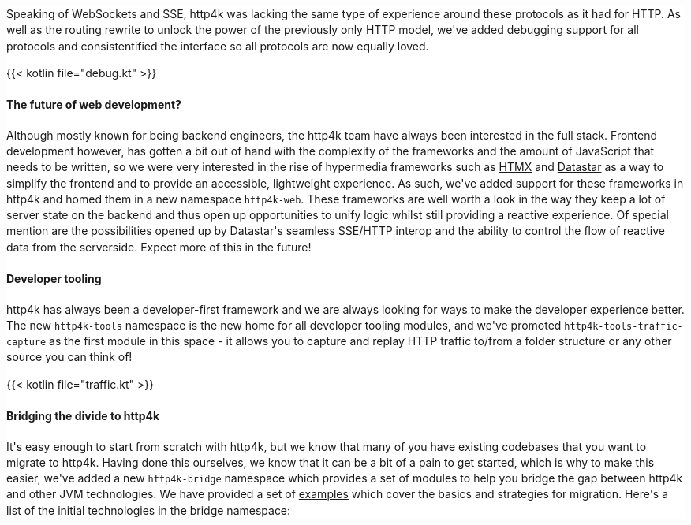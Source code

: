 Speaking of WebSockets and SSE, http4k was lacking the same type of experience around these protocols as it had for
HTTP. As well as the routing rewrite to unlock the power of the previously only HTTP model, we've added debugging
support for all protocols and consistentified the interface so all protocols are now equally loved.

{{< kotlin file="debug.kt" >}}

#### The future of web development?

Although mostly known for being backend engineers, the http4k team have always been interested in the full stack.
Frontend development however, has gotten a bit out of hand with the complexity of the frameworks and the amount of
JavaScript that needs to be written, so we were very interested in the rise of hypermedia frameworks such
as [HTMX](https://htmx.org/) and [Datastar](https://data-star.dev) as a way to simplify the frontend and to provide an
accessible, lightweight experience. As such, we've added support for these frameworks in http4k and homed them in a new
namespace `http4k-web`. These frameworks are well worth a look in the way they keep a lot of server state on the backend
and thus open up opportunities to unify logic whilst still providing a reactive experience. Of special mention are the
possibilities opened up by Datastar's seamless SSE/HTTP interop and the ability to control the flow of reactive data
from the serverside. Expect more of this in the future!

#### Developer tooling

http4k has always been a developer-first framework and we are always looking for ways to make the developer experience
better. The new `http4k-tools` namespace is the new home for all developer tooling modules, and we've promoted
`http4k-tools-traffic-capture` as the first module in this space - it allows you to capture and replay HTTP traffic
to/from a folder structure or any other source you can think of!

{{< kotlin file="traffic.kt" >}}

#### Bridging the divide to http4k

It's easy enough to start from scratch with http4k, but we know that many of you have existing codebases that you want
to migrate to http4k. Having done this ourselves, we know that it can be a bit of a pain to get started, which is why to
make this easier, we've added a new `http4k-bridge` namespace which provides a set of modules to help you bridge the gap
between http4k and other JVM technologies. We have provided a set of [examples](/ecosystem/http4k/reference/bridge/)
which cover the
basics and strategies for migration. Here's a list of the initial technologies in the bridge namespace:
